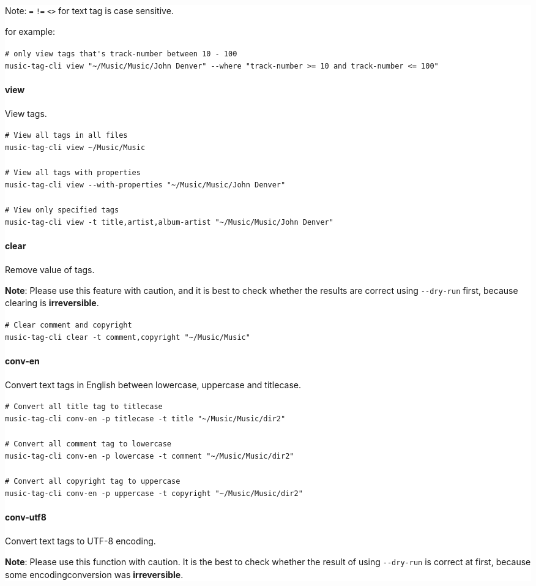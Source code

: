 Note: `=` `!=` `<>` for text tag is case sensitive.

for example:

```shell
# only view tags that's track-number between 10 - 100
music-tag-cli view "~/Music/Music/John Denver" --where "track-number >= 10 and track-number <= 100"
```

#### view

View tags.

```shell
# View all tags in all files
music-tag-cli view ~/Music/Music

# View all tags with properties
music-tag-cli view --with-properties "~/Music/Music/John Denver"

# View only specified tags
music-tag-cli view -t title,artist,album-artist "~/Music/Music/John Denver"
```

#### clear

Remove value of tags.

**Note**: Please use this feature with caution, and it is best to check whether the results are correct using `--dry-run` first, because clearing is **irreversible**.

```shell
# Clear comment and copyright
music-tag-cli clear -t comment,copyright "~/Music/Music"
```

#### conv-en

Convert text tags in English between lowercase, uppercase and titlecase.

```shell
# Convert all title tag to titlecase
music-tag-cli conv-en -p titlecase -t title "~/Music/Music/dir2"

# Convert all comment tag to lowercase
music-tag-cli conv-en -p lowercase -t comment "~/Music/Music/dir2"

# Convert all copyright tag to uppercase
music-tag-cli conv-en -p uppercase -t copyright "~/Music/Music/dir2"
```

#### conv-utf8

Convert text tags to UTF-8 encoding.

**Note**: Please use this function with caution. It is the best to check whether the result of using `--dry-run` is correct at first, because some encodingconversion was **irreversible**.

